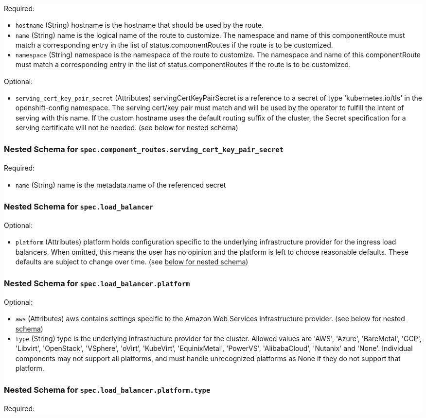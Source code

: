 Required:

- `hostname` (String) hostname is the hostname that should be used by the route.
- `name` (String) name is the logical name of the route to customize.  The namespace and name of this componentRoute must match a corresponding entry in the list of status.componentRoutes if the route is to be customized.
- `namespace` (String) namespace is the namespace of the route to customize.  The namespace and name of this componentRoute must match a corresponding entry in the list of status.componentRoutes if the route is to be customized.

Optional:

- `serving_cert_key_pair_secret` (Attributes) servingCertKeyPairSecret is a reference to a secret of type 'kubernetes.io/tls' in the openshift-config namespace. The serving cert/key pair must match and will be used by the operator to fulfill the intent of serving with this name. If the custom hostname uses the default routing suffix of the cluster, the Secret specification for a serving certificate will not be needed. (see [below for nested schema](#nestedatt--spec--component_routes--serving_cert_key_pair_secret))

<a id="nestedatt--spec--component_routes--serving_cert_key_pair_secret"></a>
### Nested Schema for `spec.component_routes.serving_cert_key_pair_secret`

Required:

- `name` (String) name is the metadata.name of the referenced secret



<a id="nestedatt--spec--load_balancer"></a>
### Nested Schema for `spec.load_balancer`

Optional:

- `platform` (Attributes) platform holds configuration specific to the underlying infrastructure provider for the ingress load balancers. When omitted, this means the user has no opinion and the platform is left to choose reasonable defaults. These defaults are subject to change over time. (see [below for nested schema](#nestedatt--spec--load_balancer--platform))

<a id="nestedatt--spec--load_balancer--platform"></a>
### Nested Schema for `spec.load_balancer.platform`

Optional:

- `aws` (Attributes) aws contains settings specific to the Amazon Web Services infrastructure provider. (see [below for nested schema](#nestedatt--spec--load_balancer--platform--aws))
- `type` (String) type is the underlying infrastructure provider for the cluster. Allowed values are 'AWS', 'Azure', 'BareMetal', 'GCP', 'Libvirt', 'OpenStack', 'VSphere', 'oVirt', 'KubeVirt', 'EquinixMetal', 'PowerVS', 'AlibabaCloud', 'Nutanix' and 'None'. Individual components may not support all platforms, and must handle unrecognized platforms as None if they do not support that platform.

<a id="nestedatt--spec--load_balancer--platform--aws"></a>
### Nested Schema for `spec.load_balancer.platform.type`

Required:
